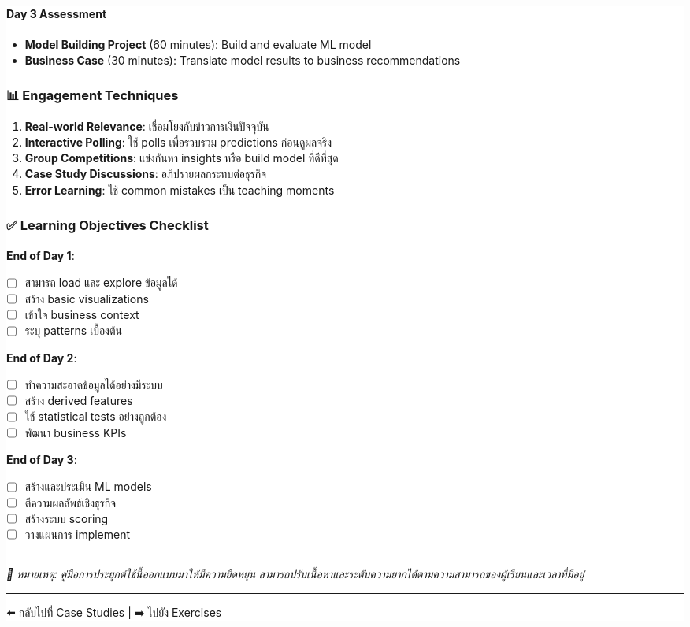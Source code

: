 #### **Day 3 Assessment**
- **Model Building Project** (60 minutes): Build and evaluate ML model
- **Business Case** (30 minutes): Translate model results to business recommendations

### 📊 **Engagement Techniques**

1. **Real-world Relevance**: เชื่อมโยงกับข่าวการเงินปัจจุบัน
2. **Interactive Polling**: ใช้ polls เพื่อรวบรวม predictions ก่อนดูผลจริง
3. **Group Competitions**: แข่งกันหา insights หรือ build model ที่ดีที่สุด
4. **Case Study Discussions**: อภิปรายผลกระทบต่อธุรกิจ
5. **Error Learning**: ใช้ common mistakes เป็น teaching moments

### ✅ **Learning Objectives Checklist**

**End of Day 1**:
- [ ] สามารถ load และ explore ข้อมูลได้
- [ ] สร้าง basic visualizations
- [ ] เข้าใจ business context
- [ ] ระบุ patterns เบื้องต้น

**End of Day 2**:
- [ ] ทำความสะอาดข้อมูลได้อย่างมีระบบ
- [ ] สร้าง derived features
- [ ] ใช้ statistical tests อย่างถูกต้อง
- [ ] พัฒนา business KPIs

**End of Day 3**:
- [ ] สร้างและประเมิน ML models
- [ ] ตีความผลลัพธ์เชิงธุรกิจ
- [ ] สร้างระบบ scoring
- [ ] วางแผนการ implement

---

*📖 หมายเหตุ: คู่มือการประยุกต์ใช้นี้ออกแบบมาให้มีความยืดหยุ่น สามารถปรับเนื้อหาและระดับความยากได้ตามความสามารถของผู้เรียนและเวลาที่มีอยู่*

---
[⬅️ กลับไปที่ Case Studies](./06_case_studies.md) | [➡️ ไปยัง Exercises](./08_exercises.md)